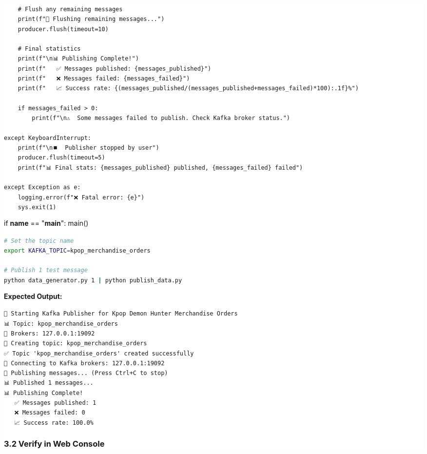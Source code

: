         # Flush any remaining messages
        print(f"🔄 Flushing remaining messages...")
        producer.flush(timeout=10)
        
        # Final statistics
        print(f"\n📊 Publishing Complete!")
        print(f"   ✅ Messages published: {messages_published}")
        print(f"   ❌ Messages failed: {messages_failed}")
        print(f"   📈 Success rate: {(messages_published/(messages_published+messages_failed)*100):.1f}%")
        
        if messages_failed > 0:
            print(f"\n⚠️  Some messages failed to publish. Check Kafka broker status.")
        
    except KeyboardInterrupt:
        print(f"\n⏹️  Publisher stopped by user")
        producer.flush(timeout=5)
        print(f"📊 Final stats: {messages_published} published, {messages_failed} failed")
        
    except Exception as e:
        logging.error(f"❌ Fatal error: {e}")
        sys.exit(1)

if __name__ == "__main__":
    main()





```bash
# Set the topic name
export KAFKA_TOPIC=kpop_merchandise_orders

# Publish 1 test message
python data_generator.py 1 | python publish_data.py
```

**Expected Output:**
```
🚀 Starting Kafka Publisher for Kpop Demon Hunter Merchandise Orders
📊 Topic: kpop_merchandise_orders
🔌 Brokers: 127.0.0.1:19092
📝 Creating topic: kpop_merchandise_orders
✅ Topic 'kpop_merchandise_orders' created successfully
🔌 Connecting to Kafka brokers: 127.0.0.1:19092
📡 Publishing messages... (Press Ctrl+C to stop)
📊 Published 1 messages...
📊 Publishing Complete!
   ✅ Messages published: 1
   ❌ Messages failed: 0
   📈 Success rate: 100.0%
```

### 3.2 Verify in Web Console
